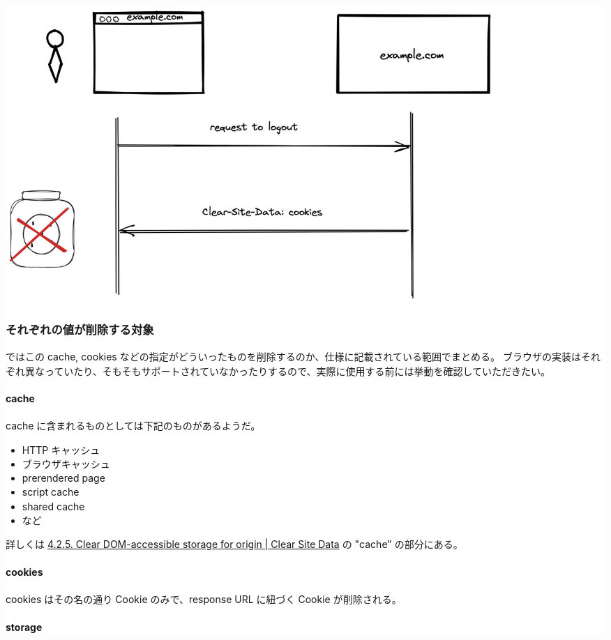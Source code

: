<img alt="Clear Site Data example" src="./img/logout.png" width="700" />

### それぞれの値が削除する対象

ではこの cache, cookies などの指定がどういったものを削除するのか、仕様に記載されている範囲でまとめる。
ブラウザの実装はそれぞれ異なっていたり、そもそもサポートされていなかったりするので、実際に使用する前には挙動を確認していただきたい。

#### cache

cache に含まれるものとしては下記のものがあるようだ。

- HTTP キャッシュ
- ブラウザキャッシュ
- prerendered page
- script cache
- shared cache
- など

詳しくは [4.2.5. Clear DOM-accessible storage for origin | Clear Site Data](https://w3c.github.io/webappsec-clear-site-data/#clear-dom) の "cache" の部分にある。

#### cookies

cookies はその名の通り Cookie のみで、response URL に紐づく Cookie が削除される。

#### storage
